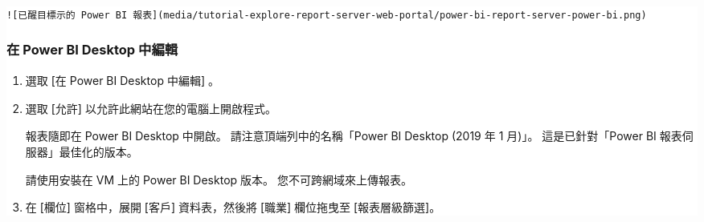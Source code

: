     ![已醒目標示的 Power BI 報表](media/tutorial-explore-report-server-web-portal/power-bi-report-server-power-bi.png)

### <a name="edit-in-power-bi-desktop"></a>在 Power BI Desktop 中編輯

1. 選取 [在 Power BI Desktop 中編輯]  。

1. 選取 [允許]  以允許此網站在您的電腦上開啟程式。 

     報表隨即在 Power BI Desktop 中開啟。 請注意頂端列中的名稱「Power BI Desktop (2019 年 1 月)」。 這是已針對「Power BI 報表伺服器」最佳化的版本。

    請使用安裝在 VM 上的 Power BI Desktop 版本。 您不可跨網域來上傳報表。

3. 在 [欄位] 窗格中，展開 [客戶] 資料表，然後將 [職業] 欄位拖曳至 [報表層級篩選]。
